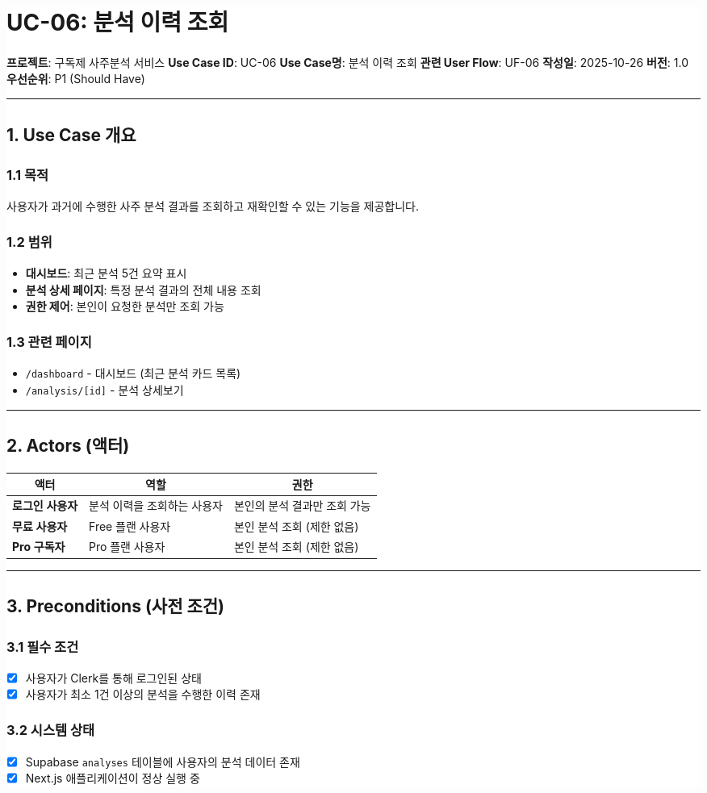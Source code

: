 # UC-06: 분석 이력 조회

**프로젝트**: 구독제 사주분석 서비스
**Use Case ID**: UC-06
**Use Case명**: 분석 이력 조회
**관련 User Flow**: UF-06
**작성일**: 2025-10-26
**버전**: 1.0
**우선순위**: P1 (Should Have)

---

## 1. Use Case 개요

### 1.1 목적
사용자가 과거에 수행한 사주 분석 결과를 조회하고 재확인할 수 있는 기능을 제공합니다.

### 1.2 범위
- **대시보드**: 최근 분석 5건 요약 표시
- **분석 상세 페이지**: 특정 분석 결과의 전체 내용 조회
- **권한 제어**: 본인이 요청한 분석만 조회 가능

### 1.3 관련 페이지
- `/dashboard` - 대시보드 (최근 분석 카드 목록)
- `/analysis/[id]` - 분석 상세보기

---

## 2. Actors (액터)

| 액터 | 역할 | 권한 |
|------|------|------|
| **로그인 사용자** | 분석 이력을 조회하는 사용자 | 본인의 분석 결과만 조회 가능 |
| **무료 사용자** | Free 플랜 사용자 | 본인 분석 조회 (제한 없음) |
| **Pro 구독자** | Pro 플랜 사용자 | 본인 분석 조회 (제한 없음) |

---

## 3. Preconditions (사전 조건)

### 3.1 필수 조건
- [x] 사용자가 Clerk를 통해 로그인된 상태
- [x] 사용자가 최소 1건 이상의 분석을 수행한 이력 존재

### 3.2 시스템 상태
- [x] Supabase `analyses` 테이블에 사용자의 분석 데이터 존재
- [x] Next.js 애플리케이션이 정상 실행 중
